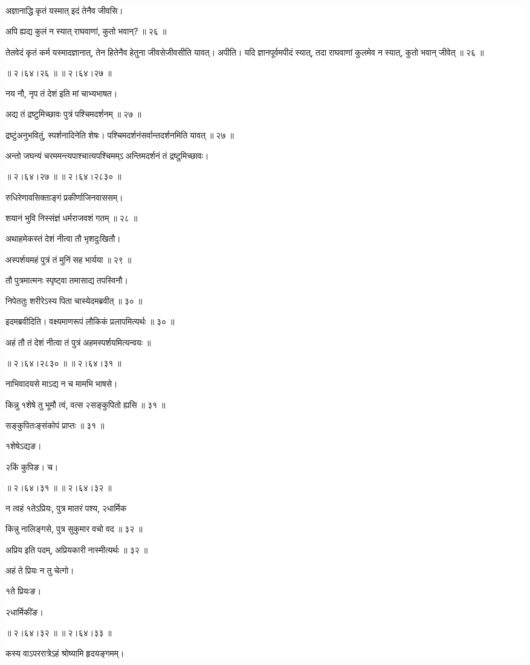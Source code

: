 अज्ञानाद्धि कृतं यस्मात् इदं तेनैव जीवसि।  

अपि ह्यद्य कुलं न स्यात् राघवाणां, कुतो भवान्?  ॥  २६  ॥   

तेतवेदं कृतं कर्म यस्मादज्ञानात्, तेन हितेनैव हेतुना जीवसेजीवसीति यावत्। अपीति। यदि ज्ञानपूर्वमपीदं स्यात्, तदा राघवाणां कुलमेव न स्यात्, कुतो भवान् जीवेत्  ॥  २६  ॥   

 ॥ २।६४।२६ ॥  ॥ २।६४।२७ ॥   

नय नौ, नृप तं देशं इति मां चाभ्यभाषत।  

अद्य तं द्रष्टुमिच्छावः पुत्रं पश्चिमदर्शनम्  ॥  २७  ॥   

द्रष्टुंअनुभवितुं, स्पर्शनादिनेति शेषः। पश्चिमदर्शनंसर्वान्तदर्शनमिति यावत्  ॥  २७  ॥   

अन्तो जघन्यं चरममन्त्यपाश्चात्यपश्चिमम्ऽ अन्तिमदर्शनं तं द्रष्टुमिच्छावः।  

 ॥ २।६४।२७ ॥  ॥ २।६४।२८३० ॥   

रुधिरेणावसिक्ताङ्गं प्रकीर्णाजिनवाससम्।  

शयानं भुवि निस्संज्ञं धर्मराजवशं गतम्  ॥  २८  ॥   

अथाहमेकस्तं देशं नीत्वा तौ भृशदुःखितौ।  

अस्पर्शयमहं पुत्रं तं मुनिं सह भार्यया  ॥  २९  ॥   

तौ पुत्रमात्मनः स्पृष्ट्वा तमासाद्य तपस्विनौ।  

निपेततुः शरीरेऽस्य पिता चास्येदमब्रवीत्  ॥  ३०  ॥   

इदमब्रवीदिति। वक्ष्यमाणरूपं लौकिकं प्रलापमित्यर्थः  ॥  ३०  ॥   

अहं तौ तं देशं नीत्वा तं पुत्रं अहमस्पर्शयमित्यन्वयः ॥   

 ॥ २।६४।२८३० ॥  ॥ २।६४।३१ ॥   

नाभिवादयसे माऽद्य न च मामभि भाषसे।  

किन्नु १शेषे तु भूमौ त्वं, वत्स २सङ्कुपितो ह्यसि  ॥  ३१  ॥   

सङ्कुपितःङ्संकोपं प्राप्तः  ॥  ३१  ॥   

१शेषेऽद्यङ।  

२किं कुपिङ। च।  

 ॥ २।६४।३१ ॥  ॥ २।६४।३२ ॥   

न त्वहं १तेऽप्रियः, पुत्र मातरं पश्य, २धार्मिक  

किन्नु नालिङ्गसे, पुत्र सुकुमार वचो वद  ॥  ३२  ॥   

अप्रिय इति पदम्, अप्रियकारी नास्मीत्यर्थः  ॥  ३२  ॥   

अहं ते प्रियः न तु चेत्गो।  

१ते प्रियःङ।  

२धार्मिकींङ।  

 ॥ २।६४।३२ ॥  ॥ २।६४।३३ ॥   

कस्य वाऽपररात्रेऽहं श्रोष्यामि हृदयङ्गमम्।  
